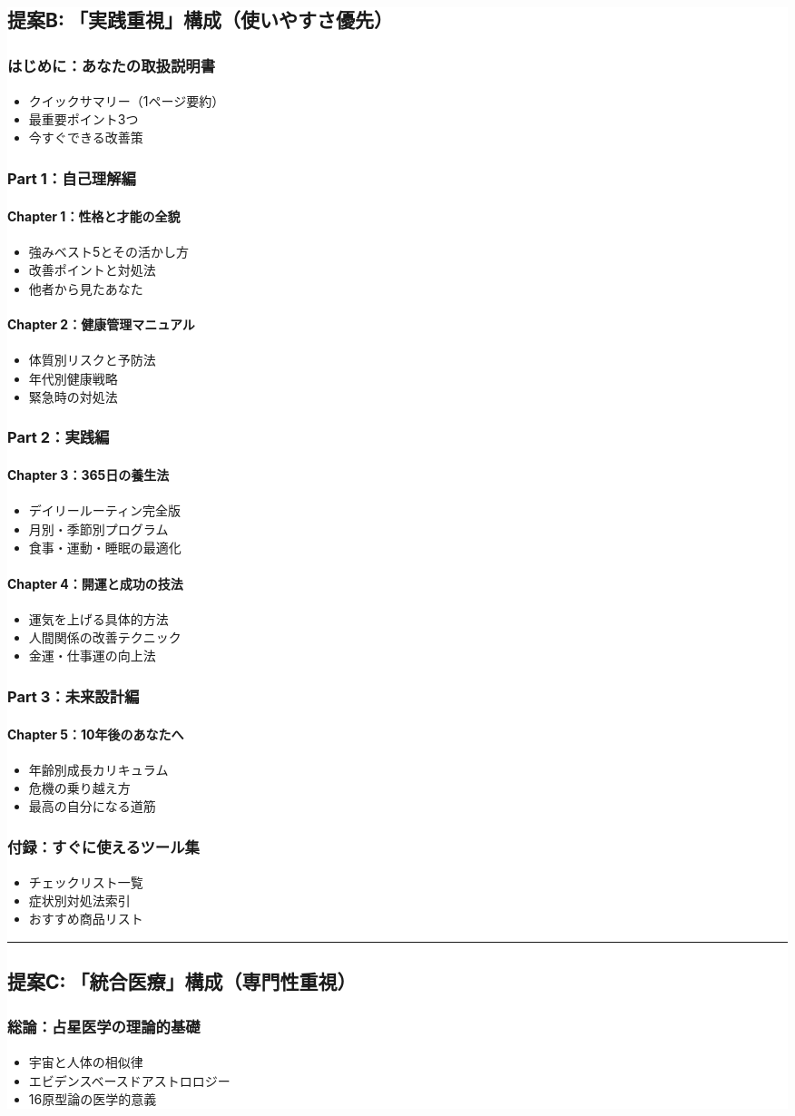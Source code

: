 
## 提案B: 「実践重視」構成（使いやすさ優先）

### はじめに：あなたの取扱説明書
- クイックサマリー（1ページ要約）
- 最重要ポイント3つ
- 今すぐできる改善策

### Part 1：自己理解編
#### Chapter 1：性格と才能の全貌
- 強みベスト5とその活かし方
- 改善ポイントと対処法
- 他者から見たあなた

#### Chapter 2：健康管理マニュアル
- 体質別リスクと予防法
- 年代別健康戦略
- 緊急時の対処法

### Part 2：実践編
#### Chapter 3：365日の養生法
- デイリールーティン完全版
- 月別・季節別プログラム
- 食事・運動・睡眠の最適化

#### Chapter 4：開運と成功の技法
- 運気を上げる具体的方法
- 人間関係の改善テクニック
- 金運・仕事運の向上法

### Part 3：未来設計編
#### Chapter 5：10年後のあなたへ
- 年齢別成長カリキュラム
- 危機の乗り越え方
- 最高の自分になる道筋

### 付録：すぐに使えるツール集
- チェックリスト一覧
- 症状別対処法索引
- おすすめ商品リスト

---

## 提案C: 「統合医療」構成（専門性重視）

### 総論：占星医学の理論的基礎
- 宇宙と人体の相似律
- エビデンスベースドアストロロジー
- 16原型論の医学的意義
